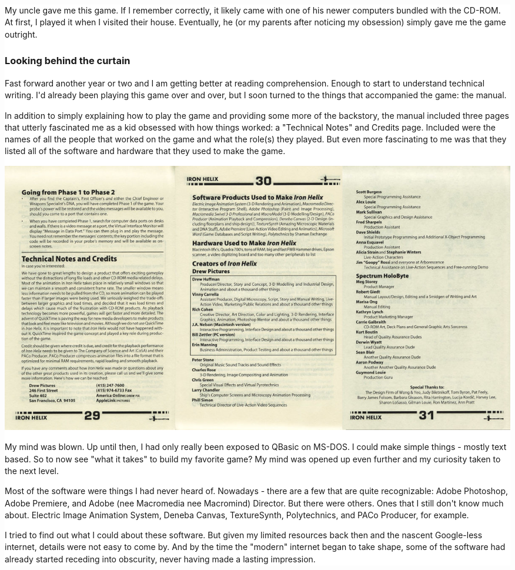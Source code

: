My uncle gave me this game. If I remember correctly, it likely came with one of his newer computers bundled with the CD-ROM. At first, I played it when I visited their house. Eventually, he (or my parents after noticing my obsession) simply gave me the game outright.

### Looking behind the curtain

Fast forward another year or two and I am getting better at reading comprehension. Enough to start to understand technical writing. I'd already been playing this game over and over, but I soon turned to the things that accompanied the game: the manual.

In addition to simply explaining how to play the game and providing some more of the backstory, the manual included three pages that utterly fascinated me as a kid obsessed with how things worked: a "Technical Notes" and Credits page. Included were the names of all the people that worked on the game and what the role(s) they played. But even more fascinating to me was that they listed all of the software and hardware that they used to make the game.

![The manual](./manual.jpg)

My mind was blown. Up until then, I had only really been exposed to QBasic on MS-DOS. I could make simple things - mostly text based. So to now see "what it takes" to build my favorite game? My mind was opened up even further and my curiosity taken to the next level.

Most of the software were things I had never heard of. Nowadays - there are a few that are quite recognizable: Adobe Photoshop, Adobe Premiere, and Adobe (nee Macromedia nee Macromind) Director. But there were others. Ones that I still don't know much about. Electric Image Animation System, Deneba Canvas, TextureSynth, Polytechnics, and PACo Producer, for example.

I tried to find out what I could about these software. But given my limited resources back then and the nascent Google-less internet, details were not easy to come by. And by the time the "modern" internet began to take shape, some of the software had already started receding into obscurity, never having made a lasting impression.
